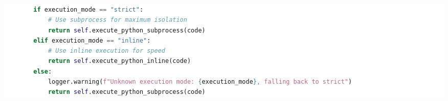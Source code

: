 ```python:grace/execution.py
        if execution_mode == "strict":
            # Use subprocess for maximum isolation
            return self.execute_python_subprocess(code)
        elif execution_mode == "inline":
            # Use inline execution for speed
            return self.execute_python_inline(code)
        else:
            logger.warning(f"Unknown execution mode: {execution_mode}, falling back to strict")
            return self.execute_python_subprocess(code)

